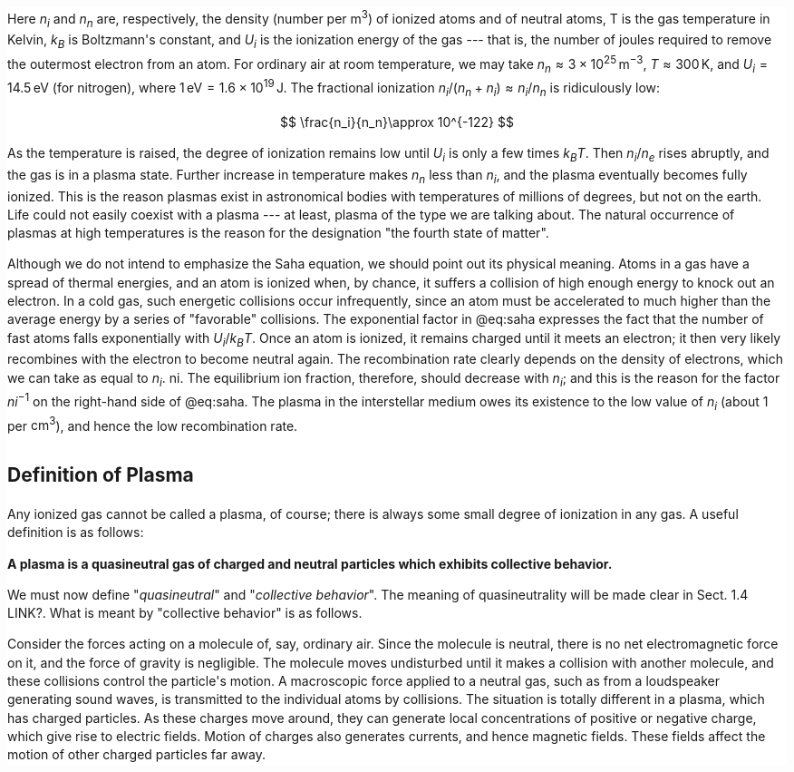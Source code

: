 Here $n_i$ and $n_n$ are, respectively, the density (number per $\text{m}^3$) of ionized atoms and of neutral atoms, T is the gas temperature in Kelvin, $k_B$ is Boltzmann's constant, and $U_i$ is the ionization energy of the gas --- that is, the number of joules required to remove the outermost electron from an atom. For ordinary air at room temperature, we may take $n_n\approx 3\times 10^{25}\,\text{m}^{-3}$, $T\approx 300\, \text{K}$, and $U_i = 14.5\,\text{eV}$ (for nitrogen), where $1\,\text{eV} = 1.6\times 10^{19}\,\text{J}$. The fractional ionization $n_i/(n_n + n_i) \approx n_i/n_n$ is ridiculously low:

$$
\frac{n_i}{n_n}\approx 10^{-122}
$$

As the temperature is raised, the degree of ionization remains low until $U_i$ is only a few times $k_B T$. Then $n_i/n_e$ rises abruptly, and the gas is in a plasma state. Further increase in temperature makes $n_n$ less than $n_i$, and the plasma eventually becomes fully ionized. This is the reason plasmas exist in astronomical bodies with temperatures of millions of degrees, but not on the earth. Life could not easily coexist with a plasma --- at least, plasma of the type we are talking about. The natural occurrence of plasmas at high temperatures is the reason for the designation "the fourth state of matter".

Although we do not intend to emphasize the Saha equation, we should point out its physical meaning. Atoms in a gas have a spread of thermal energies, and an atom is ionized when, by chance, it suffers a collision of high enough energy to knock out
an electron. In a cold gas, such energetic collisions occur infrequently, since an atom must be accelerated to much higher than the average energy by a series of "favorable" collisions. The exponential factor in @eq:saha expresses the fact that the
number of fast atoms falls exponentially with $U_i/k_BT$. Once an atom is ionized, it remains charged until it meets an electron; it then very likely recombines with the electron to become neutral again. The recombination rate clearly depends on the density of electrons, which we can take as equal to $n_i$. ni. The equilibrium ion fraction, therefore, should decrease with $n_i$; and this is the reason for the factor $ni^{-1}$ on the right-hand side of @eq:saha. The plasma in the interstellar medium owes its existence to the low value of $n_i$ (about 1 per $\text{cm}^3$), and hence the low recombination rate.

## Definition of Plasma

Any ionized gas cannot be called a plasma, of course; there is always some small degree of ionization in any gas. A useful definition is as follows:

**A plasma is a quasineutral gas of charged and neutral particles which exhibits collective behavior.**

We must now define "_quasineutral_" and "_collective behavior_". The meaning of quasineutrality will be made clear in Sect. 1.4 LINK?. What is meant by "collective behavior" is as follows.

Consider the forces acting on a molecule of, say, ordinary air. Since the molecule is neutral, there is no net electromagnetic force on it, and the force of gravity is negligible. The molecule moves undisturbed until it makes a collision with another molecule, and these collisions control the particle's motion. A macroscopic force applied to a neutral gas, such as from a loudspeaker generating sound waves, is transmitted to the individual atoms by collisions. The situation is totally different in a plasma, which has charged particles. As these charges move around, they can generate local concentrations of positive or negative charge, which give rise to electric fields. Motion of charges also generates currents, and hence magnetic fields. These fields affect the motion of other charged particles far away.
